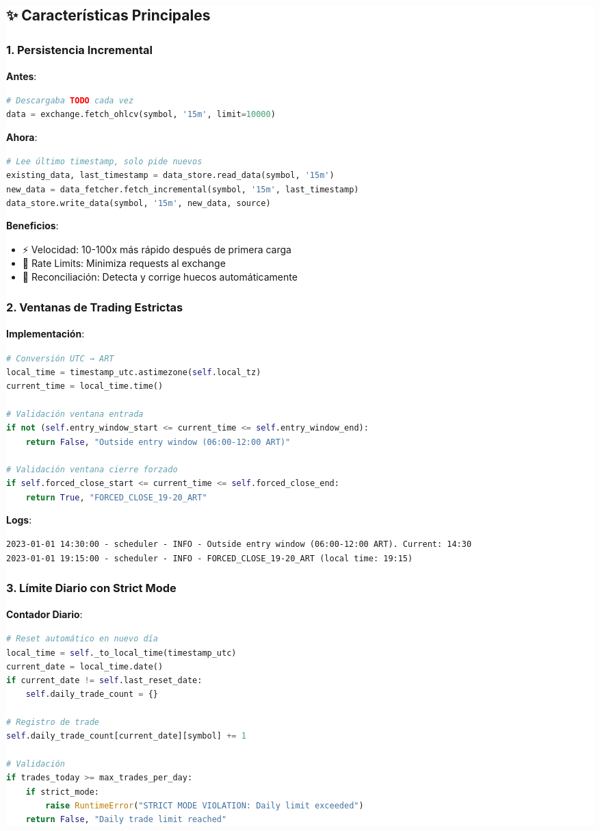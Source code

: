 
## ✨ Características Principales

### 1. Persistencia Incremental

**Antes**:
```python
# Descargaba TODO cada vez
data = exchange.fetch_ohlcv(symbol, '15m', limit=10000)
```

**Ahora**:
```python
# Lee último timestamp, solo pide nuevos
existing_data, last_timestamp = data_store.read_data(symbol, '15m')
new_data = data_fetcher.fetch_incremental(symbol, '15m', last_timestamp)
data_store.write_data(symbol, '15m', new_data, source)
```

**Beneficios**:
- ⚡ Velocidad: 10-100x más rápido después de primera carga
- 💾 Rate Limits: Minimiza requests al exchange
- 🔄 Reconciliación: Detecta y corrige huecos automáticamente

### 2. Ventanas de Trading Estrictas

**Implementación**:

```python
# Conversión UTC → ART
local_time = timestamp_utc.astimezone(self.local_tz)
current_time = local_time.time()

# Validación ventana entrada
if not (self.entry_window_start <= current_time <= self.entry_window_end):
    return False, "Outside entry window (06:00-12:00 ART)"

# Validación ventana cierre forzado
if self.forced_close_start <= current_time <= self.forced_close_end:
    return True, "FORCED_CLOSE_19-20_ART"
```

**Logs**:
```
2023-01-01 14:30:00 - scheduler - INFO - Outside entry window (06:00-12:00 ART). Current: 14:30
2023-01-01 19:15:00 - scheduler - INFO - FORCED_CLOSE_19-20_ART (local time: 19:15)
```

### 3. Límite Diario con Strict Mode

**Contador Diario**:

```python
# Reset automático en nuevo día
local_time = self._to_local_time(timestamp_utc)
current_date = local_time.date()
if current_date != self.last_reset_date:
    self.daily_trade_count = {}

# Registro de trade
self.daily_trade_count[current_date][symbol] += 1

# Validación
if trades_today >= max_trades_per_day:
    if strict_mode:
        raise RuntimeError("STRICT MODE VIOLATION: Daily limit exceeded")
    return False, "Daily trade limit reached"
```